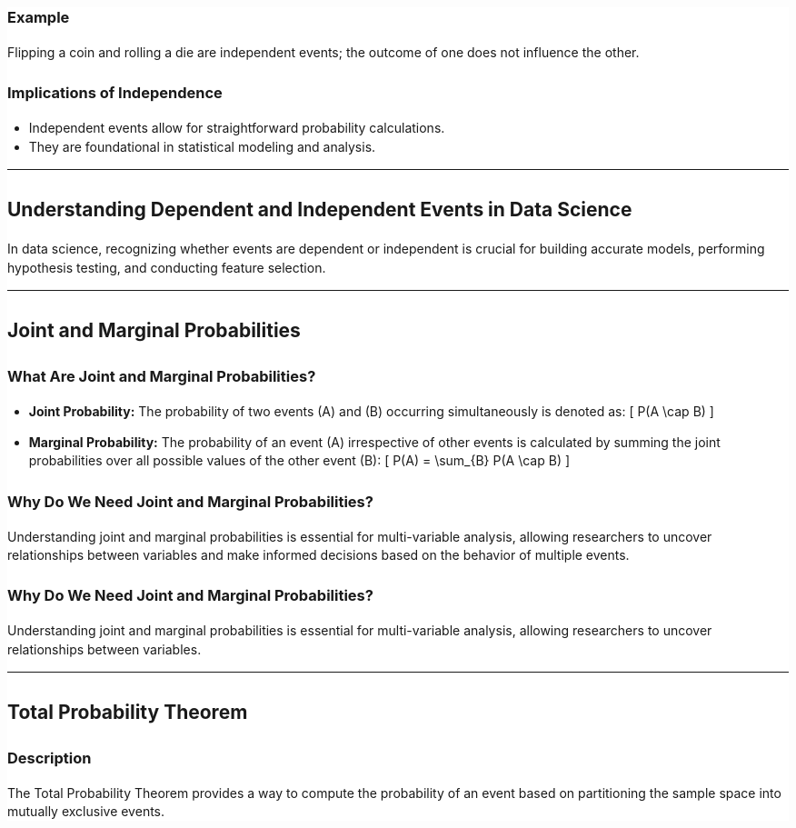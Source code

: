 ### Example
Flipping a coin and rolling a die are independent events; the outcome of one does not influence the other.

### Implications of Independence
- Independent events allow for straightforward probability calculations.
- They are foundational in statistical modeling and analysis.

---

## Understanding Dependent and Independent Events in Data Science
In data science, recognizing whether events are dependent or independent is crucial for building accurate models, performing hypothesis testing, and conducting feature selection.

---

## Joint and Marginal Probabilities

### What Are Joint and Marginal Probabilities?
- **Joint Probability:** The probability of two events \(A\) and \(B\) occurring simultaneously is denoted as:
  \[
  P(A \cap B)
  \]

- **Marginal Probability:** The probability of an event \(A\) irrespective of other events is calculated by summing the joint probabilities over all possible values of the other event \(B\):
  \[
  P(A) = \sum_{B} P(A \cap B)
  \]

### Why Do We Need Joint and Marginal Probabilities?
Understanding joint and marginal probabilities is essential for multi-variable analysis, allowing researchers to uncover relationships between variables and make informed decisions based on the behavior of multiple events.


### Why Do We Need Joint and Marginal Probabilities?
Understanding joint and marginal probabilities is essential for multi-variable analysis, allowing researchers to uncover relationships between variables.

---

## Total Probability Theorem

### Description
The Total Probability Theorem provides a way to compute the probability of an event based on partitioning the sample space into mutually exclusive events.

